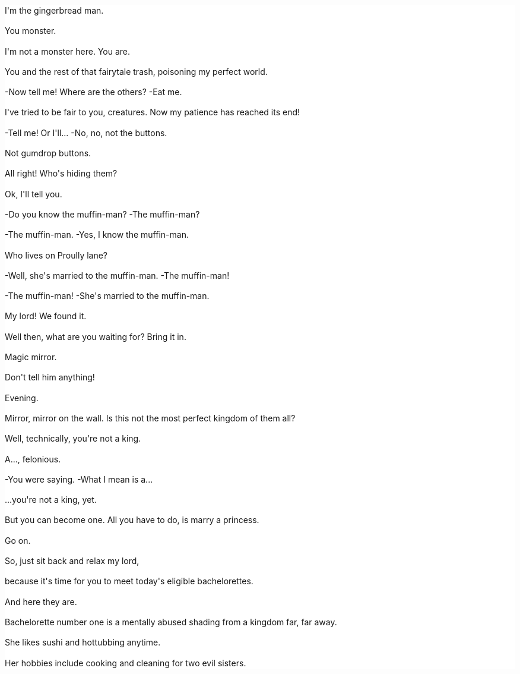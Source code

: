I'm the gingerbread man. 

You monster. 

I'm not a monster here. You are. 

You and the rest of that fairytale trash, poisoning my perfect world. 

-Now tell me! Where are the others? -Eat me. 

I've tried to be fair to you, creatures. Now my patience has reached its end! 

-Tell me! Or I'll... -No, no, not the buttons. 

Not gumdrop buttons. 

All right! Who's hiding them? 

Ok, I'll tell you. 

-Do you know the muffin-man? -The muffin-man? 

-The muffin-man. -Yes, I know the muffin-man. 

Who lives on Proully lane? 

-Well, she's married to the muffin-man. -The muffin-man! 

-The muffin-man! -She's married to the muffin-man. 

My lord! We found it. 

Well then, what are you waiting for? Bring it in. 

Magic mirror. 

Don't tell him anything! 

Evening. 

Mirror, mirror on the wall. Is this not the most perfect kingdom of them all? 

Well, technically, you're not a king. 

A..., felonious. 

-You were saying. -What I mean is a... 

...you're not a king, yet. 

But you can become one. All you have to do, is marry a princess. 

Go on. 

So, just sit back and relax my lord, 

because it's time for you to meet today's eligible bachelorettes. 

And here they are. 

Bachelorette number one is a mentally abused shading from a kingdom far, far away. 

She likes sushi and hottubbing anytime. 

Her hobbies include cooking and  cleaning for two evil sisters. 
